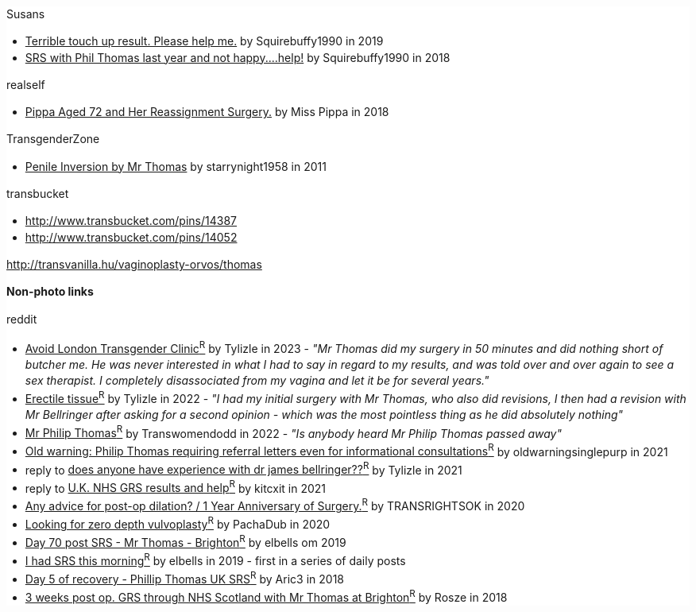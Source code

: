 Susans

* [Terrible touch up result. Please help me.](https://www.susans.org/forums/index.php/topic,248347.0.html) by Squirebuffy1990 in 2019
* [SRS with Phil Thomas last year and not happy....help!](https://www.susans.org/forums/index.php/topic,242002.0.html) by Squirebuffy1990 in 2018

realself

* [Pippa Aged 72 and Her Reassignment Surgery.](https://www.realself.com/review/nuffield-hospital-brighton-england-uk-gender-reassignment-surgery-pippa-aged-72) by Miss Pippa in 2018

TransgenderZone

* [Penile Inversion by Mr Thomas](http://18.transgenderzone.com/forum/viewtopic.php?f=5&t=65) by starrynight1958 in 2011

transbucket

* http://www.transbucket.com/pins/14387
* http://www.transbucket.com/pins/14052

http://transvanilla.hu/vaginoplasty-orvos/thomas

**Non-photo links**

reddit

* [Avoid London Transgender Clinic<sup>R</sup>](https://www.reddit.com/r/Transgender_Surgeries/comments/10eefby/avoid_london_transgender_clinic/) by Tylizle in 2023 - *"Mr Thomas did my surgery in 50 minutes and did nothing short of butcher me. He was never interested in what I had to say in regard to my results, and was told over and over again to see a sex therapist. I completely disassociated from my vagina and let it be for several years."*
* [Erectile tissue<sup>R</sup>](https://www.reddit.com/r/Transgender_Surgeries/comments/uwm6wx/erectile_tissue/) by Tylizle in 2022 - *"I had my initial surgery with Mr Thomas, who also did revisions, I then had a revision with Mr Bellringer after asking for a second opinion - which was the most pointless thing as he did absolutely nothing"*
* [Mr Philip Thomas<sup>R</sup>](https://www.reddit.com/r/transgenderUK/comments/uvybv6/mr_philip_thomas/) by Transwomendodd
in 2022 - *"Is anybody heard Mr Philip Thomas passed away"*
* [Old warning: Philip Thomas requiring referral letters even for informational consultations<sup>R</sup>](https://www.reddit.com/r/transgenderUK/comments/pzue0d/old_warning_philip_thomas_requiring_referral/) by oldwarningsinglepurp in 2021
* reply to [does anyone have experience with dr james bellringer??<sup>R</sup>](https://www.reddit.com/r/Transgender_Surgeries/comments/pvkgqv/does_anyone_have_experience_with_dr_james/hedu7xb/) by Tylizle in 2021
* reply to [U.K. NHS GRS results and help<sup>R</sup>](https://www.reddit.com/r/Transgender_Surgeries/comments/m9fhed/uk_nhs_grs_results_and_help/grzlm25/) by kitcxit in 2021
* [Any advice for post-op dilation? / 1 Year Anniversary of Surgery.<sup>R</sup>](https://www.reddit.com/r/transgenderUK/comments/gfbrd6/any_advice_for_postop_dilation_1_year_anniversary/) by TRANSRIGHTSOK in 2020
* [Looking for zero depth vulvoplasty<sup>R</sup>](https://www.reddit.com/r/transgenderUK/comments/f0mr1z/looking_for_zero_depth_vulvoplasty/) by PachaDub in 2020
* [Day 70 post SRS - Mr Thomas - Brighton<sup>R</sup>](https://www.reddit.com/r/transgenderUK/comments/b4iapc/day_70_post_srs_mr_thomas_brighton/) by elbells om 2019
* [I had SRS this morning<sup>R</sup>](https://www.reddit.com/r/transgenderUK/comments/aexzjw/i_had_srs_this_morning/) by elbells in 2019 - first in a series of daily posts
* [Day 5 of recovery - Phillip Thomas UK SRS<sup>R</sup>](https://www.reddit.com/r/MtF/comments/a2g4wf/day_5_of_recovery_phillip_thomas_uk_srs/) by Aric3 in 2018
* [3 weeks post op. GRS through NHS Scotland with Mr Thomas at Brighton<sup>R</sup>](https://www.reddit.com/r/transgenderUK/comments/9ktb1u/3_weeks_post_op_grs_through_nhs_scotland_with_mr/) by Rosze
 in 2018
